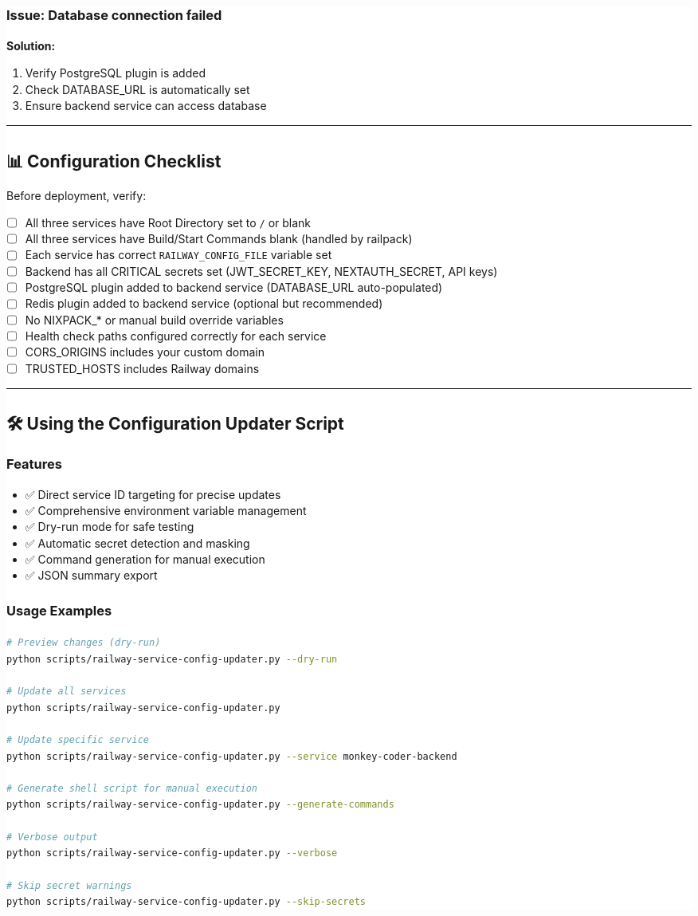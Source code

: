 ### Issue: Database connection failed

**Solution:**
1. Verify PostgreSQL plugin is added
2. Check DATABASE_URL is automatically set
3. Ensure backend service can access database

---

## 📊 Configuration Checklist

Before deployment, verify:

- [ ] All three services have Root Directory set to `/` or blank
- [ ] All three services have Build/Start Commands blank (handled by railpack)
- [ ] Each service has correct `RAILWAY_CONFIG_FILE` variable set
- [ ] Backend has all CRITICAL secrets set (JWT_SECRET_KEY, NEXTAUTH_SECRET, API keys)
- [ ] PostgreSQL plugin added to backend service (DATABASE_URL auto-populated)
- [ ] Redis plugin added to backend service (optional but recommended)
- [ ] No NIXPACK_* or manual build override variables
- [ ] Health check paths configured correctly for each service
- [ ] CORS_ORIGINS includes your custom domain
- [ ] TRUSTED_HOSTS includes Railway domains

---

## 🛠️ Using the Configuration Updater Script

### Features

- ✅ Direct service ID targeting for precise updates
- ✅ Comprehensive environment variable management
- ✅ Dry-run mode for safe testing
- ✅ Automatic secret detection and masking
- ✅ Command generation for manual execution
- ✅ JSON summary export

### Usage Examples

```bash
# Preview changes (dry-run)
python scripts/railway-service-config-updater.py --dry-run

# Update all services
python scripts/railway-service-config-updater.py

# Update specific service
python scripts/railway-service-config-updater.py --service monkey-coder-backend

# Generate shell script for manual execution
python scripts/railway-service-config-updater.py --generate-commands

# Verbose output
python scripts/railway-service-config-updater.py --verbose

# Skip secret warnings
python scripts/railway-service-config-updater.py --skip-secrets
```

